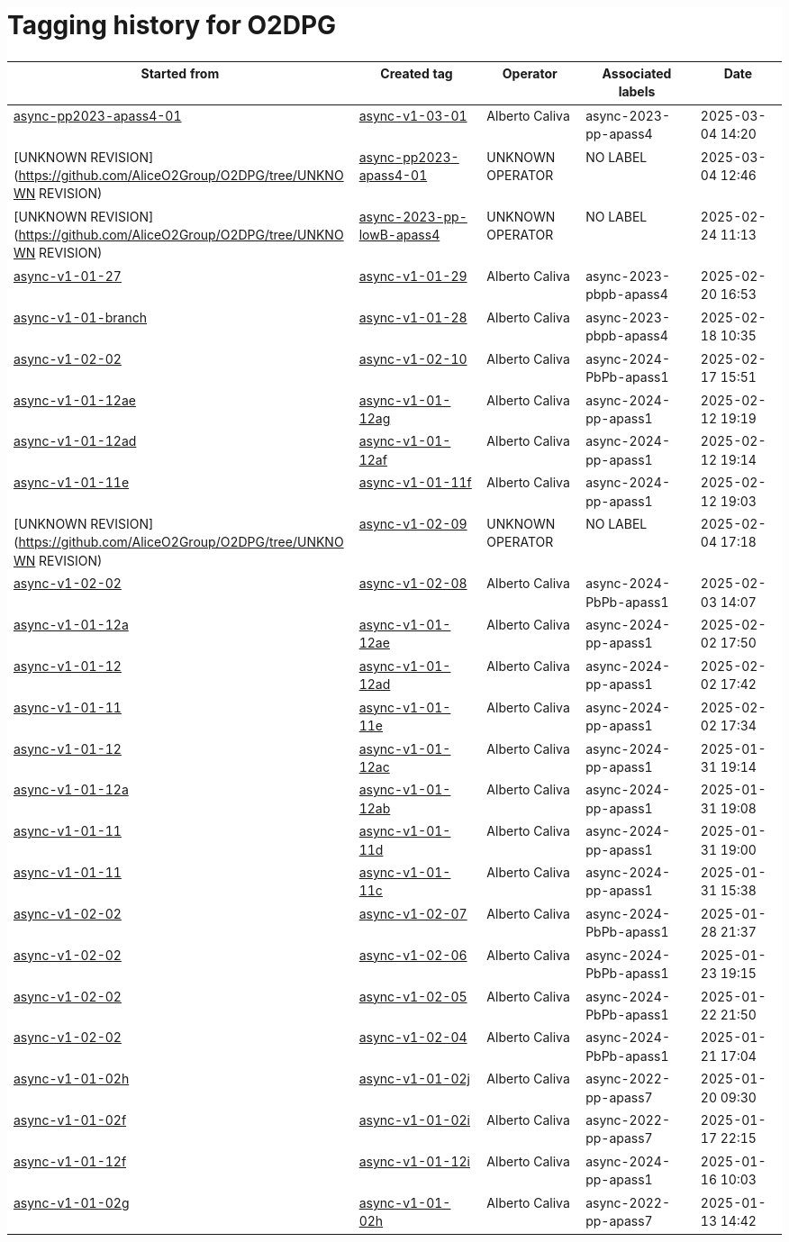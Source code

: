 # Tagging history for O2DPG

| Started from | Created tag | Operator | Associated labels | Date |
| --- | --- | --- | --- | --- |
| [async-pp2023-apass4-01](https://github.com/AliceO2Group/O2DPG/tree/async-pp2023-apass4-01) | [async-v1-03-01](https://github.com/AliceO2Group/O2DPG/tree/async-v1-03-01) | Alberto Caliva | async-2023-pp-apass4 | 2025-03-04 14:20 |
| [UNKNOWN REVISION](https://github.com/AliceO2Group/O2DPG/tree/UNKNOWN REVISION) | [async-pp2023-apass4-01](https://github.com/AliceO2Group/O2DPG/tree/async-pp2023-apass4-01) | UNKNOWN OPERATOR | NO LABEL | 2025-03-04 12:46 |
| [UNKNOWN REVISION](https://github.com/AliceO2Group/O2DPG/tree/UNKNOWN REVISION) | [async-2023-pp-lowB-apass4](https://github.com/AliceO2Group/O2DPG/tree/async-2023-pp-lowB-apass4) | UNKNOWN OPERATOR | NO LABEL | 2025-02-24 11:13 |
| [async-v1-01-27](https://github.com/AliceO2Group/O2DPG/tree/async-v1-01-27) | [async-v1-01-29](https://github.com/AliceO2Group/O2DPG/tree/async-v1-01-29) | Alberto Caliva | async-2023-pbpb-apass4 | 2025-02-20 16:53 |
| [async-v1-01-branch](https://github.com/AliceO2Group/O2DPG/tree/async-v1-01-branch) | [async-v1-01-28](https://github.com/AliceO2Group/O2DPG/tree/async-v1-01-28) | Alberto Caliva | async-2023-pbpb-apass4 | 2025-02-18 10:35 |
| [async-v1-02-02](https://github.com/AliceO2Group/O2DPG/tree/async-v1-02-02) | [async-v1-02-10](https://github.com/AliceO2Group/O2DPG/tree/async-v1-02-10) | Alberto Caliva | async-2024-PbPb-apass1 | 2025-02-17 15:51 |
| [async-v1-01-12ae](https://github.com/AliceO2Group/O2DPG/tree/async-v1-01-12ae) | [async-v1-01-12ag](https://github.com/AliceO2Group/O2DPG/tree/async-v1-01-12ag) | Alberto Caliva | async-2024-pp-apass1 | 2025-02-12 19:19 |
| [async-v1-01-12ad](https://github.com/AliceO2Group/O2DPG/tree/async-v1-01-12ad) | [async-v1-01-12af](https://github.com/AliceO2Group/O2DPG/tree/async-v1-01-12af) | Alberto Caliva | async-2024-pp-apass1 | 2025-02-12 19:14 |
| [async-v1-01-11e](https://github.com/AliceO2Group/O2DPG/tree/async-v1-01-11e) | [async-v1-01-11f](https://github.com/AliceO2Group/O2DPG/tree/async-v1-01-11f) | Alberto Caliva | async-2024-pp-apass1 | 2025-02-12 19:03 |
| [UNKNOWN REVISION](https://github.com/AliceO2Group/O2DPG/tree/UNKNOWN REVISION) | [async-v1-02-09](https://github.com/AliceO2Group/O2DPG/tree/async-v1-02-09) | UNKNOWN OPERATOR | NO LABEL | 2025-02-04 17:18 |
| [async-v1-02-02](https://github.com/AliceO2Group/O2DPG/tree/async-v1-02-02) | [async-v1-02-08](https://github.com/AliceO2Group/O2DPG/tree/async-v1-02-08) | Alberto Caliva | async-2024-PbPb-apass1 | 2025-02-03 14:07 |
| [async-v1-01-12a](https://github.com/AliceO2Group/O2DPG/tree/async-v1-01-12a) | [async-v1-01-12ae](https://github.com/AliceO2Group/O2DPG/tree/async-v1-01-12ae) | Alberto Caliva | async-2024-pp-apass1 | 2025-02-02 17:50 |
| [async-v1-01-12](https://github.com/AliceO2Group/O2DPG/tree/async-v1-01-12) | [async-v1-01-12ad](https://github.com/AliceO2Group/O2DPG/tree/async-v1-01-12ad) | Alberto Caliva | async-2024-pp-apass1 | 2025-02-02 17:42 |
| [async-v1-01-11](https://github.com/AliceO2Group/O2DPG/tree/async-v1-01-11) | [async-v1-01-11e](https://github.com/AliceO2Group/O2DPG/tree/async-v1-01-11e) | Alberto Caliva | async-2024-pp-apass1 | 2025-02-02 17:34 |
| [async-v1-01-12](https://github.com/AliceO2Group/O2DPG/tree/async-v1-01-12) | [async-v1-01-12ac](https://github.com/AliceO2Group/O2DPG/tree/async-v1-01-12ac) | Alberto Caliva | async-2024-pp-apass1 | 2025-01-31 19:14 |
| [async-v1-01-12a](https://github.com/AliceO2Group/O2DPG/tree/async-v1-01-12a) | [async-v1-01-12ab](https://github.com/AliceO2Group/O2DPG/tree/async-v1-01-12ab) | Alberto Caliva | async-2024-pp-apass1 | 2025-01-31 19:08 |
| [async-v1-01-11](https://github.com/AliceO2Group/O2DPG/tree/async-v1-01-11) | [async-v1-01-11d](https://github.com/AliceO2Group/O2DPG/tree/async-v1-01-11d) | Alberto Caliva | async-2024-pp-apass1 | 2025-01-31 19:00 |
| [async-v1-01-11](https://github.com/AliceO2Group/O2DPG/tree/async-v1-01-11) | [async-v1-01-11c](https://github.com/AliceO2Group/O2DPG/tree/async-v1-01-11c) | Alberto Caliva | async-2024-pp-apass1 | 2025-01-31 15:38 |
| [async-v1-02-02](https://github.com/AliceO2Group/O2DPG/tree/async-v1-02-02) | [async-v1-02-07](https://github.com/AliceO2Group/O2DPG/tree/async-v1-02-07) | Alberto Caliva | async-2024-PbPb-apass1 | 2025-01-28 21:37 |
| [async-v1-02-02](https://github.com/AliceO2Group/O2DPG/tree/async-v1-02-02) | [async-v1-02-06](https://github.com/AliceO2Group/O2DPG/tree/async-v1-02-06) | Alberto Caliva | async-2024-PbPb-apass1 | 2025-01-23 19:15 |
| [async-v1-02-02](https://github.com/AliceO2Group/O2DPG/tree/async-v1-02-02) | [async-v1-02-05](https://github.com/AliceO2Group/O2DPG/tree/async-v1-02-05) | Alberto Caliva | async-2024-PbPb-apass1 | 2025-01-22 21:50 |
| [async-v1-02-02](https://github.com/AliceO2Group/O2DPG/tree/async-v1-02-02) | [async-v1-02-04](https://github.com/AliceO2Group/O2DPG/tree/async-v1-02-04) | Alberto Caliva | async-2024-PbPb-apass1 | 2025-01-21 17:04 |
| [async-v1-01-02h](https://github.com/AliceO2Group/O2DPG/tree/async-v1-01-02h) | [async-v1-01-02j](https://github.com/AliceO2Group/O2DPG/tree/async-v1-01-02j) | Alberto Caliva | async-2022-pp-apass7 | 2025-01-20 09:30 |
| [async-v1-01-02f](https://github.com/AliceO2Group/O2DPG/tree/async-v1-01-02f) | [async-v1-01-02i](https://github.com/AliceO2Group/O2DPG/tree/async-v1-01-02i) | Alberto Caliva | async-2022-pp-apass7 | 2025-01-17 22:15 |
| [async-v1-01-12f](https://github.com/AliceO2Group/O2DPG/tree/async-v1-01-12f) | [async-v1-01-12i](https://github.com/AliceO2Group/O2DPG/tree/async-v1-01-12i) | Alberto Caliva | async-2024-pp-apass1 | 2025-01-16 10:03 |
| [async-v1-01-02g](https://github.com/AliceO2Group/O2DPG/tree/async-v1-01-02g) | [async-v1-01-02h](https://github.com/AliceO2Group/O2DPG/tree/async-v1-01-02h) | Alberto Caliva | async-2022-pp-apass7 | 2025-01-13 14:42 |